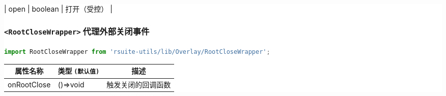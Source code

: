 | open        | boolean                                                | 打开（受控）                    |

### `<RootCloseWrapper>` 代理外部关闭事件

```js
import RootCloseWrapper from 'rsuite-utils/lib/Overlay/RootCloseWrapper';
```

| 属性名称    | 类型 `(默认值)` | 描述               |
| ----------- | --------------- | ------------------ |
| onRootClose | ()=>void        | 触发关闭的回调函数 |
